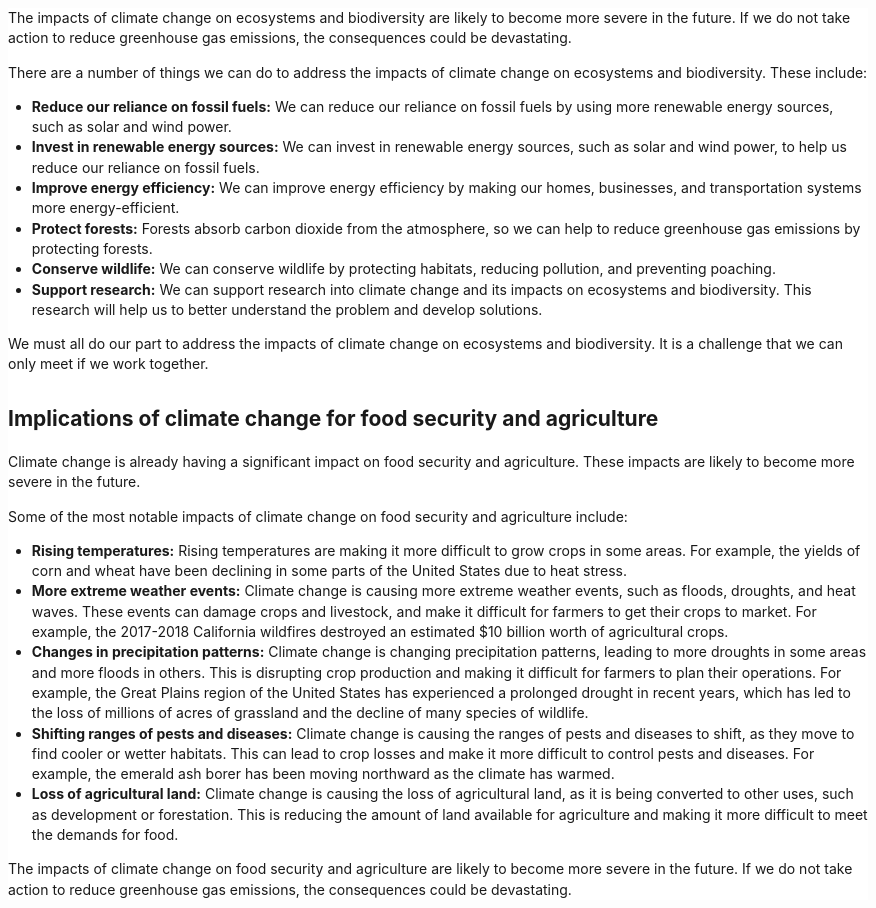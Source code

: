 The impacts of climate change on ecosystems and biodiversity are likely to become more severe in the future. If we do not take action to reduce greenhouse gas emissions, the consequences could be devastating.

There are a number of things we can do to address the impacts of climate change on ecosystems and biodiversity. These include:

* **Reduce our reliance on fossil fuels:** We can reduce our reliance on fossil fuels by using more renewable energy sources, such as solar and wind power.
* **Invest in renewable energy sources:** We can invest in renewable energy sources, such as solar and wind power, to help us reduce our reliance on fossil fuels.
* **Improve energy efficiency:** We can improve energy efficiency by making our homes, businesses, and transportation systems more energy-efficient.
* **Protect forests:** Forests absorb carbon dioxide from the atmosphere, so we can help to reduce greenhouse gas emissions by protecting forests.
* **Conserve wildlife:** We can conserve wildlife by protecting habitats, reducing pollution, and preventing poaching.
* **Support research:** We can support research into climate change and its impacts on ecosystems and biodiversity. This research will help us to better understand the problem and develop solutions.

We must all do our part to address the impacts of climate change on ecosystems and biodiversity. It is a challenge that we can only meet if we work together.

## Implications of climate change for food security and agriculture


Climate change is already having a significant impact on food security and agriculture. These impacts are likely to become more severe in the future.

Some of the most notable impacts of climate change on food security and agriculture include:

* **Rising temperatures:** Rising temperatures are making it more difficult to grow crops in some areas. For example, the yields of corn and wheat have been declining in some parts of the United States due to heat stress.
* **More extreme weather events:** Climate change is causing more extreme weather events, such as floods, droughts, and heat waves. These events can damage crops and livestock, and make it difficult for farmers to get their crops to market. For example, the 2017-2018 California wildfires destroyed an estimated $10 billion worth of agricultural crops.
* **Changes in precipitation patterns:** Climate change is changing precipitation patterns, leading to more droughts in some areas and more floods in others. This is disrupting crop production and making it difficult for farmers to plan their operations. For example, the Great Plains region of the United States has experienced a prolonged drought in recent years, which has led to the loss of millions of acres of grassland and the decline of many species of wildlife.
* **Shifting ranges of pests and diseases:** Climate change is causing the ranges of pests and diseases to shift, as they move to find cooler or wetter habitats. This can lead to crop losses and make it more difficult to control pests and diseases. For example, the emerald ash borer has been moving northward as the climate has warmed.
* **Loss of agricultural land:** Climate change is causing the loss of agricultural land, as it is being converted to other uses, such as development or forestation. This is reducing the amount of land available for agriculture and making it more difficult to meet the demands for food.

The impacts of climate change on food security and agriculture are likely to become more severe in the future. If we do not take action to reduce greenhouse gas emissions, the consequences could be devastating.

